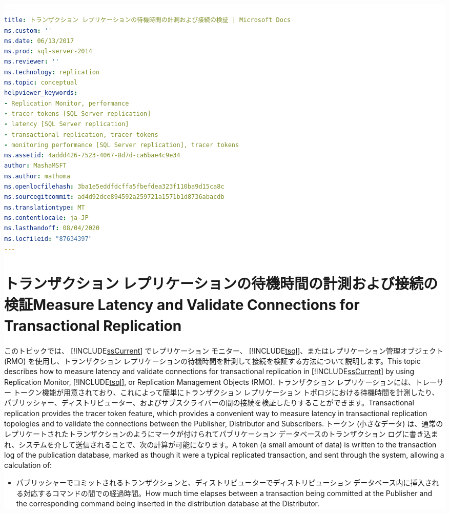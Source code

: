 ```yaml
---
title: トランザクション レプリケーションの待機時間の計測および接続の検証 | Microsoft Docs
ms.custom: ''
ms.date: 06/13/2017
ms.prod: sql-server-2014
ms.reviewer: ''
ms.technology: replication
ms.topic: conceptual
helpviewer_keywords:
- Replication Monitor, performance
- tracer tokens [SQL Server replication]
- latency [SQL Server replication]
- transactional replication, tracer tokens
- monitoring performance [SQL Server replication], tracer tokens
ms.assetid: 4addd426-7523-4067-8d7d-ca6bae4c9e34
author: MashaMSFT
ms.author: mathoma
ms.openlocfilehash: 3ba1e5eddfdcffa5fbefdea323f110ba9d15ca8c
ms.sourcegitcommit: ad4d92dce894592a259721a1571b1d8736abacdb
ms.translationtype: MT
ms.contentlocale: ja-JP
ms.lasthandoff: 08/04/2020
ms.locfileid: "87634397"
---
```

# <a name="measure-latency-and-validate-connections-for-transactional-replication"></a><span data-ttu-id="33c03-102">トランザクション レプリケーションの待機時間の計測および接続の検証</span><span class="sxs-lookup"><span data-stu-id="33c03-102">Measure Latency and Validate Connections for Transactional Replication</span></span>
  <span data-ttu-id="33c03-103">このトピックでは、 [!INCLUDE[ssCurrent](../../../includes/sscurrent-md.md)] でレプリケーション モニター、 [!INCLUDE[tsql](../../../includes/tsql-md.md)]、またはレプリケーション管理オブジェクト (RMO) を使用し、トランザクション レプリケーションの待機時間を計測して接続を検証する方法について説明します。</span><span class="sxs-lookup"><span data-stu-id="33c03-103">This topic describes how to measure latency and validate connections for transactional replication in [!INCLUDE[ssCurrent](../../../includes/sscurrent-md.md)] by using Replication Monitor, [!INCLUDE[tsql](../../../includes/tsql-md.md)], or Replication Management Objects (RMO).</span></span> <span data-ttu-id="33c03-104">トランザクション レプリケーションには、トレーサー トークン機能が用意されており、これによって簡単にトランザクション レプリケーション トポロジにおける待機時間を計測したり、パブリッシャー、ディストリビューター、およびサブスクライバーの間の接続を検証したりすることができます。</span><span class="sxs-lookup"><span data-stu-id="33c03-104">Transactional replication provides the tracer token feature, which provides a convenient way to measure latency in transactional replication topologies and to validate the connections between the Publisher, Distributor and Subscribers.</span></span> <span data-ttu-id="33c03-105">トークン (小さなデータ) は、通常のレプリケートされたトランザクションのようにマークが付けられてパブリケーション データベースのトランザクション ログに書き込まれ、システムを介して送信されることで、次の計算が可能になります。</span><span class="sxs-lookup"><span data-stu-id="33c03-105">A token (a small amount of data) is written to the transaction log of the publication database, marked as though it were a typical replicated transaction, and sent through the system, allowing a calculation of:</span></span>  
  
-   <span data-ttu-id="33c03-106">パブリッシャーでコミットされるトランザクションと、ディストリビューターでディストリビューション データベース内に挿入される対応するコマンドの間での経過時間。</span><span class="sxs-lookup"><span data-stu-id="33c03-106">How much time elapses between a transaction being committed at the Publisher and the corresponding command being inserted in the distribution database at the Distributor.</span></span>  
  